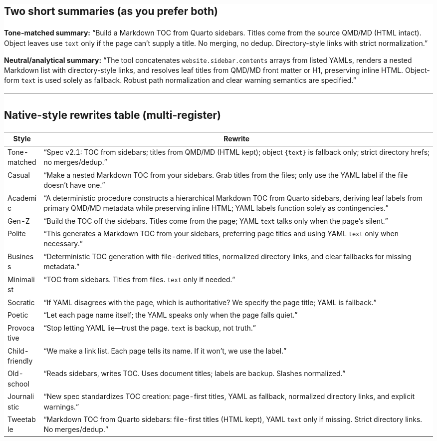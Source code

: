 
## Two short summaries (as you prefer both)

**Tone-matched summary:**
“Build a Markdown TOC from Quarto sidebars. Titles come from the source QMD/MD (HTML intact). Object leaves use `text` only if the page can’t supply a title. No merging, no dedup. Directory-style links with strict normalization.”

**Neutral/analytical summary:**
“The tool concatenates `website.sidebar.contents` arrays from listed YAMLs, renders a nested Markdown list with directory-style links, and resolves leaf titles from QMD/MD front matter or H1, preserving inline HTML. Object-form `text` is used solely as fallback. Robust path normalization and clear warning semantics are specified.”

---

## Native-style rewrites table (multi-register)

| Style          | Rewrite                                                                                                                                                                                                                |
| -------------- | ---------------------------------------------------------------------------------------------------------------------------------------------------------------------------------------------------------------------- |
| Tone-matched   | “Spec v2.1: TOC from sidebars; titles from QMD/MD (HTML kept); object `{text}` is fallback only; strict directory hrefs; no merges/dedup.”                                                                             |
| Casual         | “Make a nested Markdown TOC from your sidebars. Grab titles from the files; only use the YAML label if the file doesn’t have one.”                                                                                     |
| Academic       | “A deterministic procedure constructs a hierarchical Markdown TOC from Quarto sidebars, deriving leaf labels from primary QMD/MD metadata while preserving inline HTML; YAML labels function solely as contingencies.” |
| Gen-Z          | “Build the TOC off the sidebars. Titles come from the page; YAML `text` talks only when the page’s silent.”                                                                                                            |
| Polite         | “This generates a Markdown TOC from your sidebars, preferring page titles and using YAML `text` only when necessary.”                                                                                                  |
| Business       | “Deterministic TOC generation with file-derived titles, normalized directory links, and clear fallbacks for missing metadata.”                                                                                         |
| Minimalist     | “TOC from sidebars. Titles from files. `text` only if needed.”                                                                                                                                                         |
| Socratic       | “If YAML disagrees with the page, which is authoritative? We specify the page title; YAML is fallback.”                                                                                                                |
| Poetic         | “Let each page name itself; the YAML speaks only when the page falls quiet.”                                                                                                                                           |
| Provocative    | “Stop letting YAML lie—trust the page. `text` is backup, not truth.”                                                                                                                                                   |
| Child-friendly | “We make a link list. Each page tells its name. If it won’t, we use the label.”                                                                                                                                        |
| Old-school     | “Reads sidebars, writes TOC. Uses document titles; labels are backup. Slashes normalized.”                                                                                                                             |
| Journalistic   | “New spec standardizes TOC creation: page-first titles, YAML as fallback, normalized directory links, and explicit warnings.”                                                                                          |
| Tweetable      | “Markdown TOC from Quarto sidebars: file-first titles (HTML kept), YAML `text` only if missing. Strict directory links. No merges/dedup.”                                                                              |

